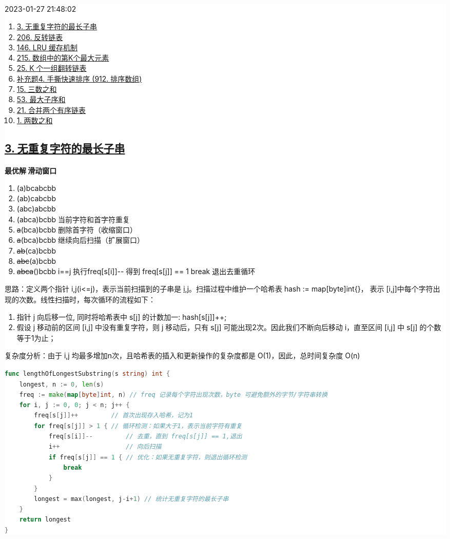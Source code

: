 
2023-01-27 21:48:02

1. [3. 无重复字符的最长子串](#3-无重复字符的最长子串)
2. [206. 反转链表](#206-反转链表)
3. [146. LRU 缓存机制](#146-lru-缓存机制)
4. [215. 数组中的第K个最大元素](#215-数组中的第k个最大元素)
5. [25. K 个一组翻转链表](#25-k-个一组翻转链表)
6. [补充题4. 手撕快速排序 (912. 排序数组)](#补充题4-手撕快速排序-912-排序数组)
7. [15. 三数之和](#15-三数之和)
8. [53. 最大子序和](#53-最大子序和)
9. [21. 合并两个有序链表](#21-合并两个有序链表)
10. [1. 两数之和](#1-两数之和)



## [3. 无重复字符的最长子串](https://leetcode-cn.com/problems/longest-substring-without-repeating-characters/)




**最优解 滑动窗口**
1. (a)bcabcbb
2. (ab)cabcbb
3. (abc)abcbb
4. (abca)bcbb 当前字符和首字符重复
5. ~~a~~(bca)bcbb 删除首字符（收缩窗口）
6. ~~a~~(bca)bcbb 继续向后扫描（扩展窗口）
7. ~~ab~~(ca)bcbb
8. ~~abc~~(a)bcbb
9. ~~abca~~()bcbb   i==j 执行freq[s[i]]-- 得到 freq[s[j]] == 1 break 退出去重循环


思路：定义两个指针 i,j(i<=j)，表示当前扫描到的子串是 [i,j](闭区间)。扫描过程中维护一个哈希表 hash := map[byte]int{}，
表示 [i,j]中每个字符出现的次数。线性扫描时，每次循环的流程如下：

1. 指针 j 向后移一位, 同时将哈希表中 s[j] 的计数加一: hash[s[j]]++;
2. 假设 j 移动前的区间 [i,j] 中没有重复字符，则 j 移动后，只有 s[j] 可能出现2次。因此我们不断向后移动 i，直至区间 [i,j] 中 s[j] 的个数等于1为止；

复杂度分析：由于 i,j 均最多增加n次，且哈希表的插入和更新操作的复杂度都是 O(1)，因此，总时间复杂度 O(n)


```go
func lengthOfLongestSubstring(s string) int {
    longest, n := 0, len(s)
    freq := make(map[byte]int, n) // freq 记录每个字符出现次数，byte 可避免额外的字节/字符串转换
    for i, j := 0, 0; j < n; j++ {
        freq[s[j]]++         // 首次出现存入哈希，记为1
        for freq[s[j]] > 1 { // 循环检测：如果大于1，表示当前字符有重复
            freq[s[i]]--         // 去重，直到 freq[s[j]] == 1,退出
            i++                  // 向后扫描
            if freq[s[j]] == 1 { // 优化：如果无重复字符，则退出循环检测
                break
            }
        }
        longest = max(longest, j-i+1) // 统计无重复字符的最长子串
    }
    return longest
}
```
